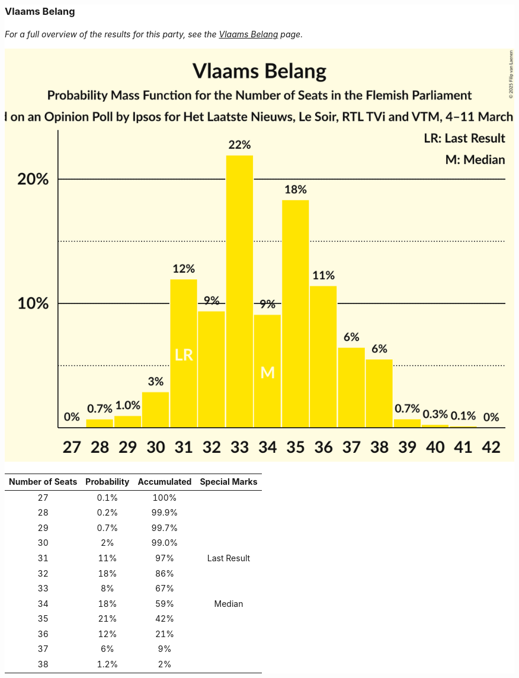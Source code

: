 ### Vlaams Belang

*For a full overview of the results for this party, see the [Vlaams Belang](party-vlaamsbelang.html) page.*

![Graph with seats probability mass function not yet produced](2025-03-11-Ipsos-seats-pmf-vlaamsbelang.png "Seats Probability Mass Function")

| Number of Seats | Probability | Accumulated | Special Marks |
|:---------------:|:-----------:|:-----------:|:-------------:|
| 27 | 0.1% | 100% |  |
| 28 | 0.2% | 99.9% |  |
| 29 | 0.7% | 99.7% |  |
| 30 | 2% | 99.0% |  |
| 31 | 11% | 97% | Last Result |
| 32 | 18% | 86% |  |
| 33 | 8% | 67% |  |
| 34 | 18% | 59% | Median |
| 35 | 21% | 42% |  |
| 36 | 12% | 21% |  |
| 37 | 6% | 9% |  |
| 38 | 1.2% | 2% |  |